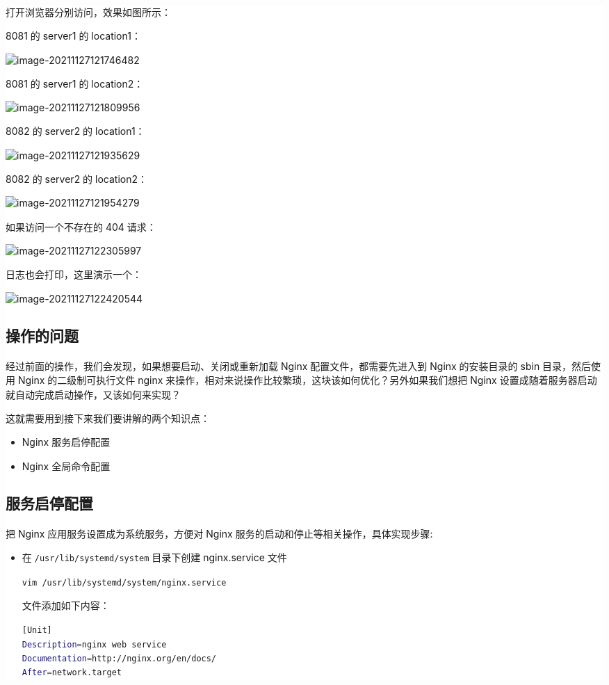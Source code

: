 打开浏览器分别访问，效果如图所示：

8081 的 server1 的 location1：

![image-20211127121746482](https://fastly.jsdelivr.net/gh/Kele-Bingtang/static/img/Nginx/20211127121747.png)



8081 的 server1 的 location2：

![image-20211127121809956](https://fastly.jsdelivr.net/gh/Kele-Bingtang/static/img/Nginx/20211127121810.png)

8082 的 server2 的 location1：

![image-20211127121935629](https://fastly.jsdelivr.net/gh/Kele-Bingtang/static/img/Nginx/20211127121936.png)

8082 的 server2 的 location2：

![image-20211127121954279](https://fastly.jsdelivr.net/gh/Kele-Bingtang/static/img/Nginx/20211127121955.png)

如果访问一个不存在的 404 请求：

![image-20211127122305997](https://fastly.jsdelivr.net/gh/Kele-Bingtang/static/img/Nginx/20211127122307.png)

日志也会打印，这里演示一个：

![image-20211127122420544](https://fastly.jsdelivr.net/gh/Kele-Bingtang/static/img/Nginx/20211127122421.png)

## 操作的问题

经过前面的操作，我们会发现，如果想要启动、关闭或重新加载 Nginx 配置文件，都需要先进入到 Nginx 的安装目录的 sbin 目录，然后使用 Nginx 的二级制可执行文件 nginx 来操作，相对来说操作比较繁琐，这块该如何优化？另外如果我们想把 Nginx 设置成随着服务器启动就自动完成启动操作，又该如何来实现？

这就需要用到接下来我们要讲解的两个知识点：

- Nginx 服务启停配置

- Nginx 全局命令配置

## 服务启停配置

把 Nginx 应用服务设置成为系统服务，方便对 Nginx 服务的启动和停止等相关操作，具体实现步骤:

- 在 `/usr/lib/systemd/system` 目录下创建 nginx.service 文件

    ```sh
    vim /usr/lib/systemd/system/nginx.service
    ```

    文件添加如下内容：

    ```sh
    [Unit]
    Description=nginx web service
    Documentation=http://nginx.org/en/docs/
    After=network.target
    